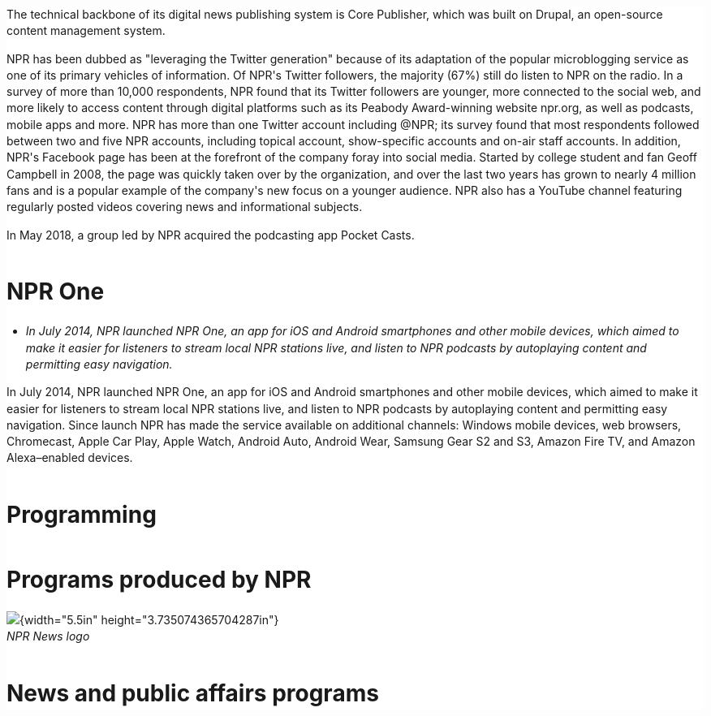 The technical backbone of its digital news publishing system is Core
Publisher, which was built on Drupal, an open-source content management
system.

NPR has been dubbed as "leveraging the Twitter generation" because of
its adaptation of the popular microblogging service as one of its
primary vehicles of information. Of NPR's Twitter followers, the
majority (67%) still do listen to NPR on the radio. In a survey of more
than 10,000 respondents, NPR found that its Twitter followers are
younger, more connected to the social web, and more likely to access
content through digital platforms such as its Peabody Award-winning
website npr.org, as well as podcasts, mobile apps and more. NPR has more
than one Twitter account including @NPR; its survey found that most
respondents followed between two and five NPR accounts, including
topical account, show-specific accounts and on-air staff accounts. In
addition, NPR's Facebook page has been at the forefront of the company
foray into social media. Started by college student and fan Geoff
Campbell in 2008, the page was quickly taken over by the organization,
and over the last two years has grown to nearly 4 million fans and is a
popular example of the company's new focus on a younger audience. NPR
also has a YouTube channel featuring regularly posted videos covering
news and informational subjects.

In May 2018, a group led by NPR acquired the podcasting app Pocket
Casts.

NPR One
=======

-   *In July 2014, NPR launched NPR One, an app for iOS and Android
    smartphones and other mobile devices, which aimed to make it easier
    for listeners to stream local NPR stations live, and listen to NPR
    podcasts by autoplaying content and permitting easy navigation.*

In July 2014, NPR launched NPR One, an app for iOS and Android
smartphones and other mobile devices, which aimed to make it easier for
listeners to stream local NPR stations live, and listen to NPR podcasts
by autoplaying content and permitting easy navigation. Since launch NPR
has made the service available on additional channels: Windows mobile
devices, web browsers, Chromecast, Apple Car Play, Apple Watch, Android
Auto, Android Wear, Samsung Gear S2 and S3, Amazon Fire TV, and Amazon
Alexa–enabled devices.

Programming
===========

Programs produced by NPR
========================

![](media/image1.png){width="5.5in" height="3.735074365704287in"}\
*NPR News logo*

News and public affairs programs
================================
